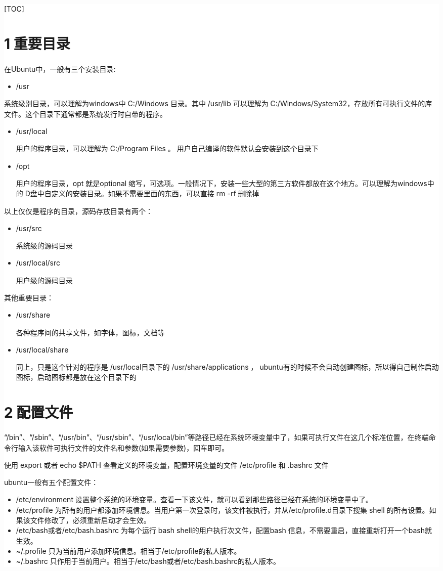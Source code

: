 [TOC]

# 1 重要目录

在Ubuntu中，一般有三个安装目录:

-  /usr

  系统级别目录，可以理解为windows中 C:/Windows 目录。其中 /usr/lib 可以理解为 C:/Windows/System32，存放所有可执行文件的库文件。这个目录下通常都是系统发行时自带的程序。

- /usr/local

  用户的程序目录，可以理解为 C:/Program Files 。 用户自己编译的软件默认会安装到这个目录下

- /opt

  用户的程序目录，opt 就是optional 缩写，可选项。一般情况下，安装一些大型的第三方软件都放在这个地方。可以理解为windows中的 D盘中自定义的安装目录。如果不需要里面的东西，可以直接 rm -rf 删除掉

以上仅仅是程序的目录，源码存放目录有两个：

- /usr/src 

  系统级的源码目录

- /usr/local/src

   用户级的源码目录

其他重要目录：

- /usr/share 

  各种程序间的共享文件，如字体，图标，文档等

- /usr/local/share

   同上，只是这个针对的程序是 /usr/local目录下的
  /usr/share/applications ， ubuntu有的时候不会自动创建图标，所以得自己制作启动图标，启动图标都是放在这个目录下的

# 2 配置文件

“/bin”、“/sbin”、“/usr/bin”、“/usr/sbin”、“/usr/local/bin”等路径已经在系统环境变量中了，如果可执行文件在这几个标准位置，在终端命令行输入该软件可执行文件的文件名和参数(如果需要参数)，回车即可。

使用 export 或者 echo $PATH 查看定义的环境变量，配置环境变量的文件 /etc/profile 和 .bashrc 文件

ubuntu一般有五个配置文件：

- /etc/environment
  设置整个系统的环境变量。查看一下该文件，就可以看到那些路径已经在系统的环境变量中了。
- /etc/profile
  为所有的用户都添加环境信息。当用户第一次登录时，该文件被执行，并从/etc/profile.d目录下搜集 shell 的所有设置。如果该文件修改了，必须重新启动才会生效。
- /etc/bash或者/etc/bash.bashrc
  为每个运行 bash shell的用户执行次文件，配置bash 信息，不需要重启，直接重新打开一个bash就生效。
- ~/.profile
  只为当前用户添加环境信息。相当于/etc/profile的私人版本。
- ~/.bashrc
  只作用于当前用户。相当于/etc/bash或者/etc/bash.bashrc的私人版本。
